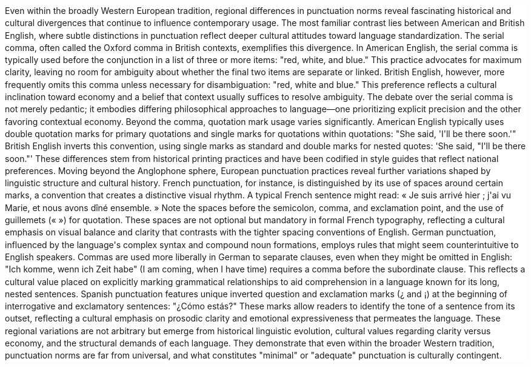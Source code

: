 Even within the broadly Western European tradition, regional differences in punctuation norms reveal fascinating historical and cultural divergences that continue to influence contemporary usage. The most familiar contrast lies between American and British English, where subtle distinctions in punctuation reflect deeper cultural attitudes toward language standardization. The serial comma, often called the Oxford comma in British contexts, exemplifies this divergence. In American English, the serial comma is typically used before the conjunction in a list of three or more items: "red, white, and blue." This practice advocates for maximum clarity, leaving no room for ambiguity about whether the final two items are separate or linked. British English, however, more frequently omits this comma unless necessary for disambiguation: "red, white and blue." This preference reflects a cultural inclination toward economy and a belief that context usually suffices to resolve ambiguity. The debate over the serial comma is not merely pedantic; it embodies differing philosophical approaches to language—one prioritizing explicit precision and the other favoring contextual economy. Beyond the comma, quotation mark usage varies significantly. American English typically uses double quotation marks for primary quotations and single marks for quotations within quotations: "She said, 'I'll be there soon.'" British English inverts this convention, using single marks as standard and double marks for nested quotes: 'She said, "I'll be there soon."' These differences stem from historical printing practices and have been codified in style guides that reflect national preferences. Moving beyond the Anglophone sphere, European punctuation practices reveal further variations shaped by linguistic structure and cultural history. French punctuation, for instance, is distinguished by its use of spaces around certain marks, a convention that creates a distinctive visual rhythm. A typical French sentence might read: « Je suis arrivé hier ; j'ai vu Marie, et nous avons dîné ensemble. » Note the spaces before the semicolon, comma, and exclamation point, and the use of guillemets (« ») for quotation. These spaces are not optional but mandatory in formal French typography, reflecting a cultural emphasis on visual balance and clarity that contrasts with the tighter spacing conventions of English. German punctuation, influenced by the language's complex syntax and compound noun formations, employs rules that might seem counterintuitive to English speakers. Commas are used more liberally in German to separate clauses, even when they might be omitted in English: "Ich komme, wenn ich Zeit habe" (I am coming, when I have time) requires a comma before the subordinate clause. This reflects a cultural value placed on explicitly marking grammatical relationships to aid comprehension in a language known for its long, nested sentences. Spanish punctuation features unique inverted question and exclamation marks (¿ and ¡) at the beginning of interrogative and exclamatory sentences: "¿Cómo estás?" These marks allow readers to identify the tone of a sentence from its outset, reflecting a cultural emphasis on prosodic clarity and emotional expressiveness that permeates the language. These regional variations are not arbitrary but emerge from historical linguistic evolution, cultural values regarding clarity versus economy, and the structural demands of each language. They demonstrate that even within the broader Western tradition, punctuation norms are far from universal, and what constitutes "minimal" or "adequate" punctuation is culturally contingent.
